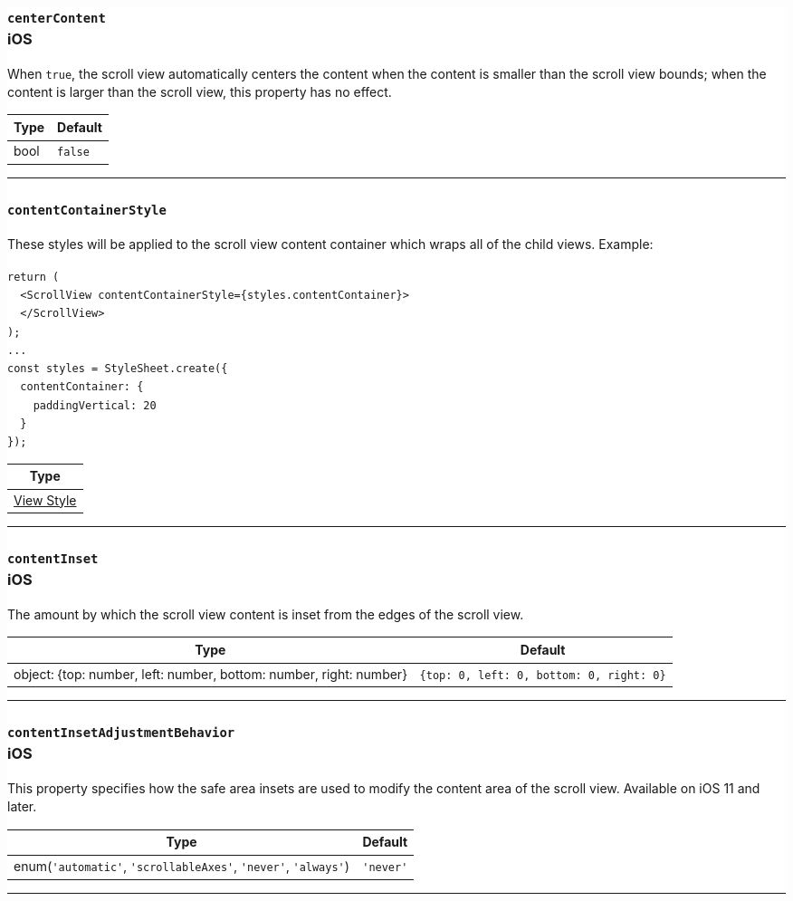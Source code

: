 ### `centerContent` <div class="label ios">iOS</div>

When `true`, the scroll view automatically centers the content when the content is smaller than the scroll view bounds; when the content is larger than the scroll view, this property has no effect.

| Type | Default |
| ---- | ------- |
| bool | `false` |

---

### `contentContainerStyle`

These styles will be applied to the scroll view content container which wraps all of the child views. Example:

```
return (
  <ScrollView contentContainerStyle={styles.contentContainer}>
  </ScrollView>
);
...
const styles = StyleSheet.create({
  contentContainer: {
    paddingVertical: 20
  }
});
```

| Type                           |
| ------------------------------ |
| [View Style](view-style-props) |

---

### `contentInset` <div class="label ios">iOS</div>

The amount by which the scroll view content is inset from the edges of the scroll view.

| Type                                                               | Default                                  |
| ------------------------------------------------------------------ | ---------------------------------------- |
| object: {top: number, left: number, bottom: number, right: number} | `{top: 0, left: 0, bottom: 0, right: 0}` |

---

### `contentInsetAdjustmentBehavior` <div class="label ios">iOS</div>

This property specifies how the safe area insets are used to modify the content area of the scroll view. Available on iOS 11 and later.

| Type                                                           | Default   |
| -------------------------------------------------------------- | --------- |
| enum(`'automatic'`, `'scrollableAxes'`, `'never'`, `'always'`) | `'never'` |

---